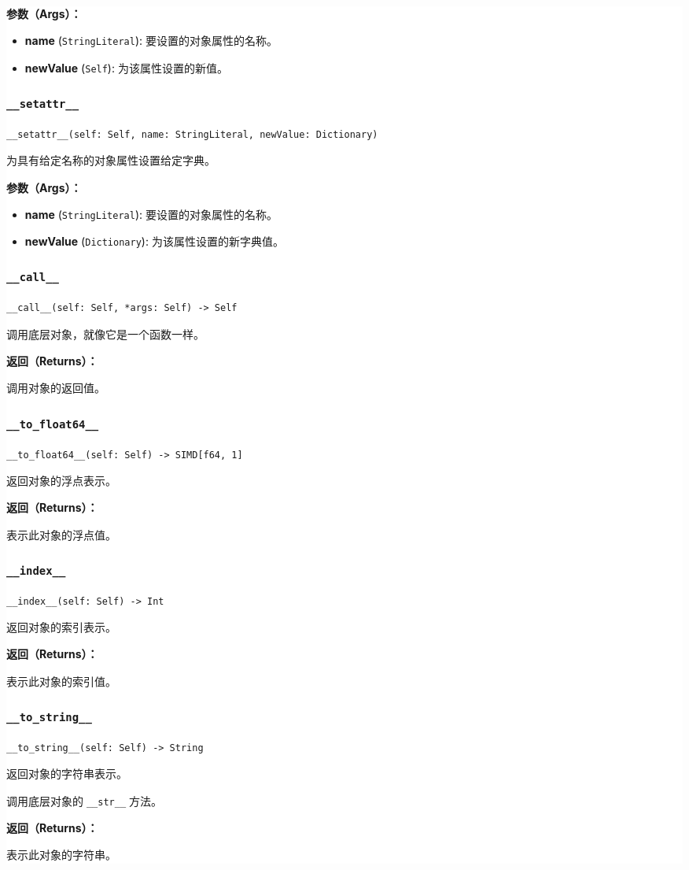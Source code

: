 **参数（Args）：**

- **name** (`StringLiteral`): 要设置的对象属性的名称。

- **newValue** (`Self`): 为该属性设置的新值。




### `__setattr__`

`__setattr__(self: Self, name: StringLiteral, newValue: Dictionary)`

为具有给定名称的对象属性设置给定字典。

**参数（Args）：**

- **name** (`StringLiteral`): 要设置的对象属性的名称。

- **newValue** (`Dictionary`): 为该属性设置的新字典值。




### `__call__`

`__call__(self: Self, *args: Self) -> Self`

调用底层对象，就像它是一个函数一样。

**返回（Returns）：**

调用对象的返回值。



### `__to_float64__`

`__to_float64__(self: Self) -> SIMD[f64, 1]`

返回对象的浮点表示。

**返回（Returns）：**

表示此对象的浮点值。



### `__index__`

`__index__(self: Self) -> Int`

返回对象的索引表示。

**返回（Returns）：**

表示此对象的索引值。



### `__to_string__`

`__to_string__(self: Self) -> String`

返回对象的字符串表示。

调用底层对象的 `__str__` 方法。

**返回（Returns）：**

表示此对象的字符串。
